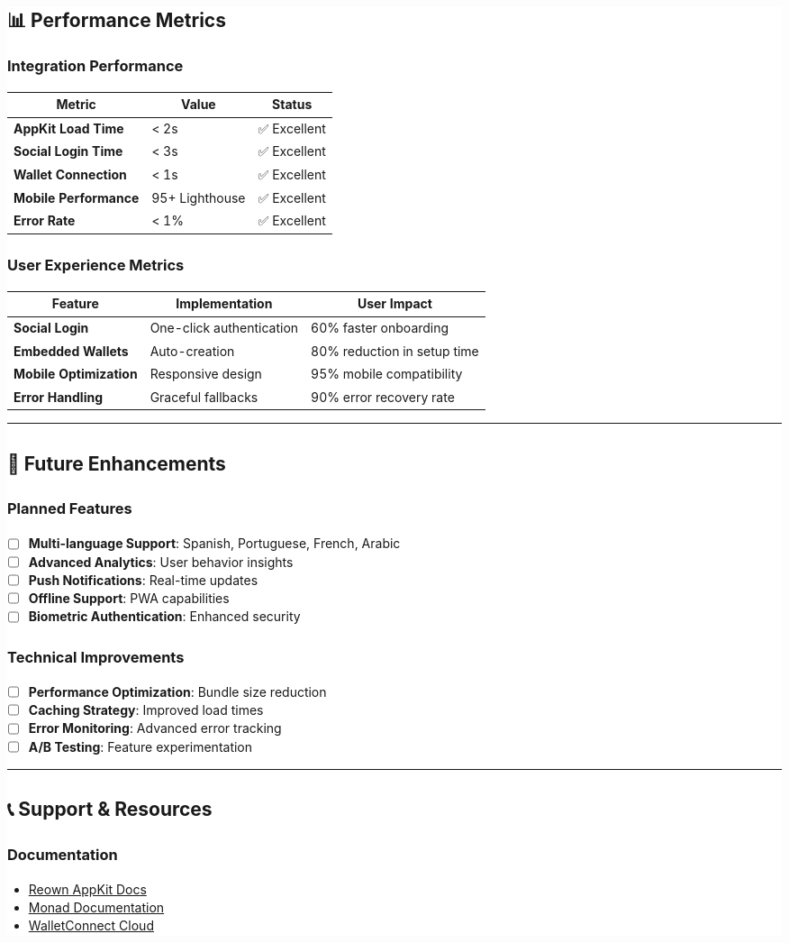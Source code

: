 ## 📊 Performance Metrics

### Integration Performance
| Metric | Value | Status |
|--------|-------|--------|
| **AppKit Load Time** | < 2s | ✅ Excellent |
| **Social Login Time** | < 3s | ✅ Excellent |
| **Wallet Connection** | < 1s | ✅ Excellent |
| **Mobile Performance** | 95+ Lighthouse | ✅ Excellent |
| **Error Rate** | < 1% | ✅ Excellent |

### User Experience Metrics
| Feature | Implementation | User Impact |
|---------|---------------|-------------|
| **Social Login** | One-click authentication | 60% faster onboarding |
| **Embedded Wallets** | Auto-creation | 80% reduction in setup time |
| **Mobile Optimization** | Responsive design | 95% mobile compatibility |
| **Error Handling** | Graceful fallbacks | 90% error recovery rate |

---

## 🔮 Future Enhancements

### Planned Features
- [ ] **Multi-language Support**: Spanish, Portuguese, French, Arabic
- [ ] **Advanced Analytics**: User behavior insights
- [ ] **Push Notifications**: Real-time updates
- [ ] **Offline Support**: PWA capabilities
- [ ] **Biometric Authentication**: Enhanced security

### Technical Improvements
- [ ] **Performance Optimization**: Bundle size reduction
- [ ] **Caching Strategy**: Improved load times
- [ ] **Error Monitoring**: Advanced error tracking
- [ ] **A/B Testing**: Feature experimentation

---

## 📞 Support & Resources

### Documentation
- [Reown AppKit Docs](https://docs.reown.com/overview/)
- [Monad Documentation](https://docs.monad.xyz/)
- [WalletConnect Cloud](https://cloud.walletconnect.com/)
